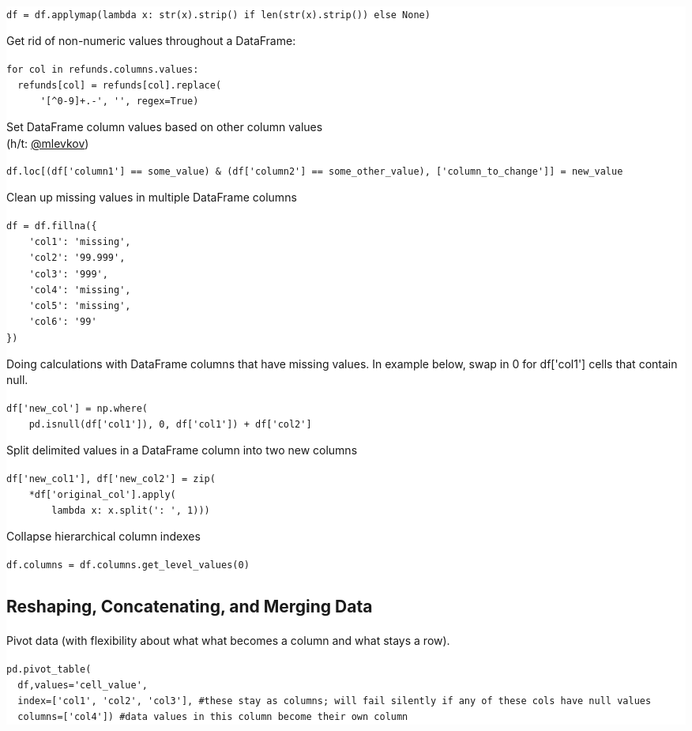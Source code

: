 ```
df = df.applymap(lambda x: str(x).strip() if len(str(x).strip()) else None)
```

Get rid of non-numeric values throughout a DataFrame:

```
for col in refunds.columns.values:
  refunds[col] = refunds[col].replace(
      '[^0-9]+.-', '', regex=True)
 ```

Set DataFrame column values based on other column   values  
(h/t: [@mlevkov](https://github.com/mlevkov))

```
df.loc[(df['column1'] == some_value) & (df['column2'] == some_other_value), ['column_to_change']] = new_value
```

Clean up missing values in multiple DataFrame columns

```
df = df.fillna({
    'col1': 'missing',
    'col2': '99.999',
    'col3': '999',
    'col4': 'missing',
    'col5': 'missing',
    'col6': '99'
})
```
Doing calculations with DataFrame columns that have missing values. In example below, swap in 0 for df['col1'] cells that contain null.

```
df['new_col'] = np.where(
    pd.isnull(df['col1']), 0, df['col1']) + df['col2']
```

Split delimited values in a DataFrame column into two new columns  

```
df['new_col1'], df['new_col2'] = zip(
    *df['original_col'].apply(
        lambda x: x.split(': ', 1)))
```

Collapse hierarchical column indexes

```
df.columns = df.columns.get_level_values(0)
```

## Reshaping, Concatenating, and Merging Data

Pivot data (with flexibility about what what becomes a column and what stays a row).  

```
pd.pivot_table(
  df,values='cell_value',
  index=['col1', 'col2', 'col3'], #these stay as columns; will fail silently if any of these cols have null values
  columns=['col4']) #data values in this column become their own column
 ```
